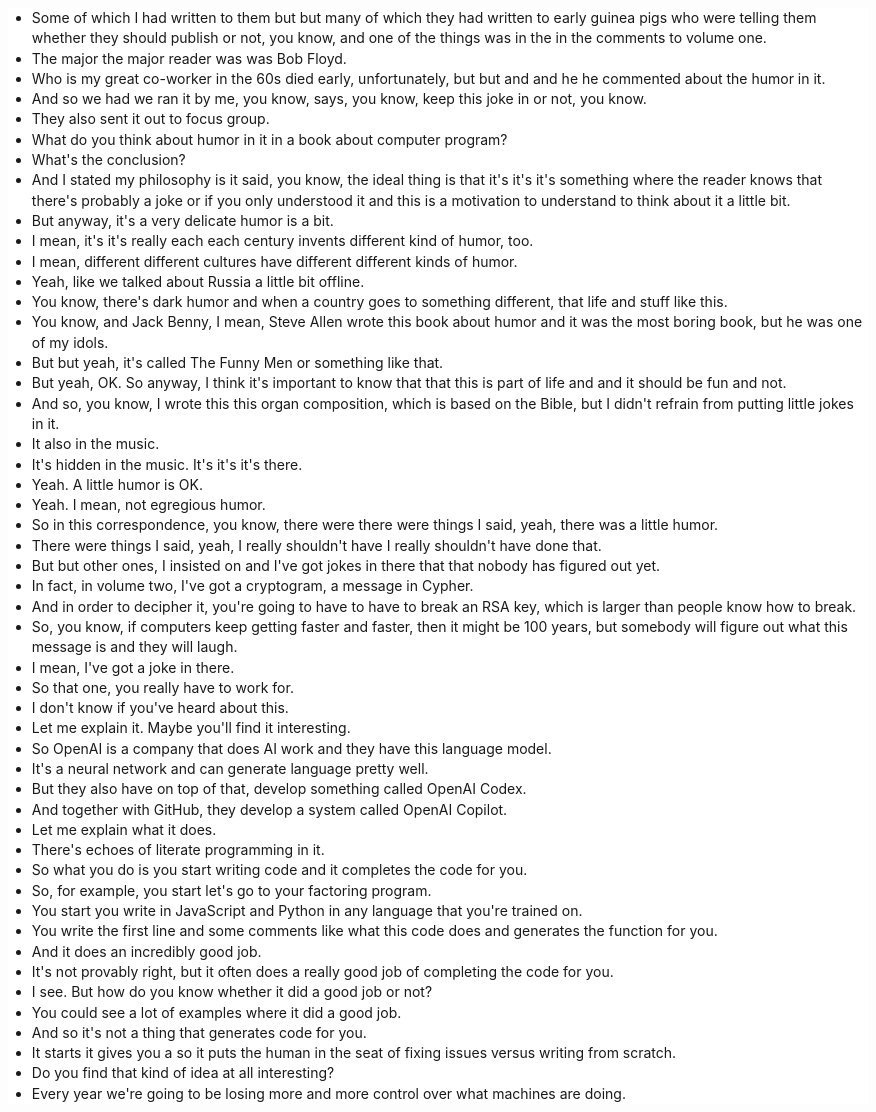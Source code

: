 *  Some of which I had written to them but but many of which they had written to early guinea pigs who were telling them whether they should publish or not, you know, and one of the things was in the in the comments to volume one.
*  The major the major reader was was Bob Floyd.
*  Who is my great co-worker in the 60s died early, unfortunately, but but and and he he commented about the humor in it.
*  And so we had we ran it by me, you know, says, you know, keep this joke in or not, you know.
*  They also sent it out to focus group.
*  What do you think about humor in it in a book about computer program?
*  What's the conclusion?
*  And I stated my philosophy is it said, you know, the ideal thing is that it's it's it's something where the reader knows that there's probably a joke or if you only understood it and this is a motivation to understand to think about it a little bit.
*  But anyway, it's a very delicate humor is a bit.
*  I mean, it's it's really each each century invents different kind of humor, too.
*  I mean, different different cultures have different different kinds of humor.
*  Yeah, like we talked about Russia a little bit offline.
*  You know, there's dark humor and when a country goes to something different, that life and stuff like this.
*  You know, and Jack Benny, I mean, Steve Allen wrote this book about humor and it was the most boring book, but he was one of my idols.
*  But but yeah, it's called The Funny Men or something like that.
*  But yeah, OK. So anyway, I think it's important to know that that this is part of life and and it should be fun and not.
*  And so, you know, I wrote this this organ composition, which is based on the Bible, but I didn't refrain from putting little jokes in it.
*  It also in the music.
*  It's hidden in the music. It's it's it's there.
*  Yeah. A little humor is OK.
*  Yeah. I mean, not egregious humor.
*  So in this correspondence, you know, there were there were things I said, yeah, there was a little humor.
*  There were things I said, yeah, I really shouldn't have I really shouldn't have done that.
*  But but other ones, I insisted on and I've got jokes in there that that nobody has figured out yet.
*  In fact, in volume two, I've got a cryptogram, a message in Cypher.
*  And in order to decipher it, you're going to have to have to break an RSA key, which is larger than people know how to break.
*  So, you know, if computers keep getting faster and faster, then it might be 100 years, but somebody will figure out what this message is and they will laugh.
*  I mean, I've got a joke in there.
*  So that one, you really have to work for.
*  I don't know if you've heard about this.
*  Let me explain it. Maybe you'll find it interesting.
*  So OpenAI is a company that does AI work and they have this language model.
*  It's a neural network and can generate language pretty well.
*  But they also have on top of that, develop something called OpenAI Codex.
*  And together with GitHub, they develop a system called OpenAI Copilot.
*  Let me explain what it does.
*  There's echoes of literate programming in it.
*  So what you do is you start writing code and it completes the code for you.
*  So, for example, you start let's go to your factoring program.
*  You start you write in JavaScript and Python in any language that you're trained on.
*  You write the first line and some comments like what this code does and generates the function for you.
*  And it does an incredibly good job.
*  It's not provably right, but it often does a really good job of completing the code for you.
*  I see. But how do you know whether it did a good job or not?
*  You could see a lot of examples where it did a good job.
*  And so it's not a thing that generates code for you.
*  It starts it gives you a so it puts the human in the seat of fixing issues versus writing from scratch.
*  Do you find that kind of idea at all interesting?
*  Every year we're going to be losing more and more control over what machines are doing.